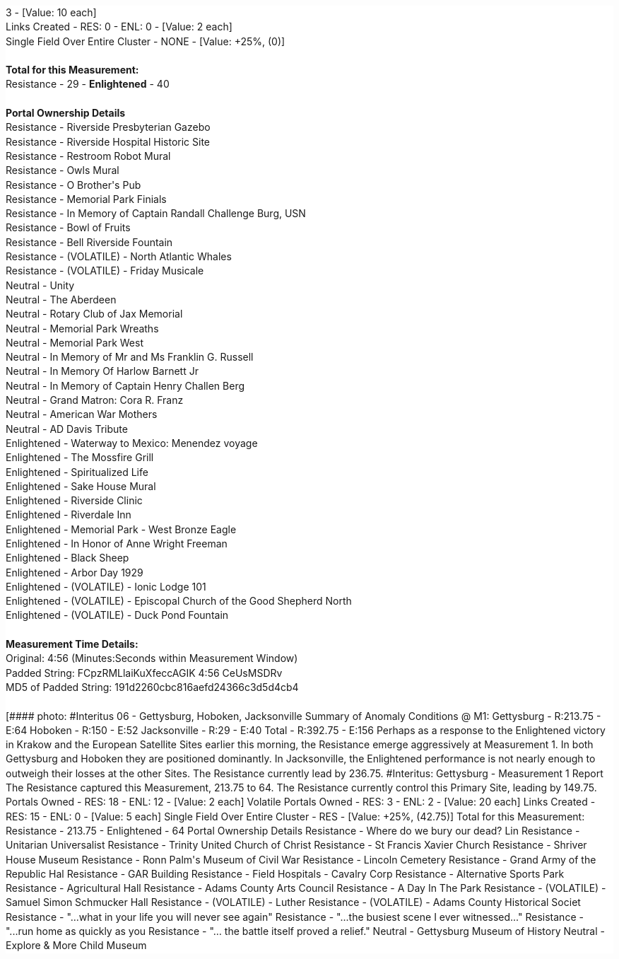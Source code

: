 3 - [Value: 10 each]<br />Links Created - RES: 0 - ENL: 0 - [Value: 2 each]<br />Single Field Over Entire Cluster - NONE - [Value: +25%, (0)]<br /><br /><b>Total for this Measurement:</b><br />Resistance - 29 - <b>Enlightened</b> - 40<br /><br /><b>Portal Ownership Details</b><br />Resistance - Riverside Presbyterian Gazebo <br />Resistance - Riverside Hospital Historic Site<br />Resistance - Restroom Robot Mural<br />Resistance - Owls Mural<br />Resistance - O Brother's Pub<br />Resistance - Memorial Park Finials<br />Resistance - In Memory of Captain Randall Challenge Burg, USN<br />Resistance - Bowl of Fruits<br />Resistance - Bell Riverside Fountain <br />Resistance - (VOLATILE) - North Atlantic Whales <br />Resistance - (VOLATILE) - Friday Musicale<br />Neutral - Unity<br />Neutral - The Aberdeen<br />Neutral - Rotary Club of Jax Memorial<br />Neutral - Memorial Park Wreaths<br />Neutral - Memorial Park West<br />Neutral - In Memory of Mr and Ms Franklin G. Russell <br />Neutral - In Memory Of Harlow Barnett Jr<br />Neutral - In Memory of Captain Henry Challen Berg <br />Neutral - Grand Matron: Cora R. Franz<br />Neutral - American War Mothers<br />Neutral - AD Davis Tribute <br />Enlightened - Waterway to Mexico: Menendez voyage<br />Enlightened - The Mossfire Grill<br />Enlightened - Spiritualized Life<br />Enlightened - Sake House Mural<br />Enlightened - Riverside Clinic<br />Enlightened - Riverdale Inn<br />Enlightened - Memorial Park - West Bronze Eagle<br />Enlightened - In Honor of Anne Wright Freeman <br />Enlightened - Black Sheep<br />Enlightened - Arbor Day 1929<br />Enlightened - (VOLATILE) - Ionic Lodge 101<br />Enlightened - (VOLATILE) - Episcopal Church of the Good Shepherd North<br />Enlightened - (VOLATILE) - Duck Pond Fountain<br /><br /><b>Measurement Time Details:</b><br />Original: 4:56 (Minutes:Seconds within Measurement Window)<br />Padded String: FCpzRMLlaiKuXfeccAGIK 4:56 CeUsMSDRv<br />MD5 of Padded String: 191d2260cbc816aefd24366c3d5d4cb4<br /><br /></div>
[#### photo: #Interitus 06 - Gettysburg, Hoboken, Jacksonville
Summary of Anomaly Conditions @ M1:
Gettysburg - R:213.75 - E:64
Hoboken - R:150 - E:52
Jacksonville - R:29 - E:40
Total - R:392.75 - E:156
Perhaps as a response to the Enlightened victory in Krakow and the European Satellite Sites earlier this morning, the Resistance emerge aggressively at Measurement 1. In both Gettysburg and Hoboken they are positioned dominantly. In Jacksonville, the Enlightened performance is not nearly enough to outweigh their losses at the other Sites. The Resistance currently lead by 236.75.
#Interitus: Gettysburg - Measurement 1 Report
The Resistance captured this Measurement, 213.75 to 64.
The Resistance currently control this Primary Site, leading by 149.75.
Portals Owned - RES: 18 - ENL: 12 - [Value: 2 each]
Volatile Portals Owned - RES: 3 - ENL: 2 - [Value: 20 each]
Links Created - RES: 15 - ENL: 0 - [Value: 5 each]
Single Field Over Entire Cluster - RES - [Value: +25%, (42.75)]
Total for this Measurement:
Resistance - 213.75 - Enlightened - 64
Portal Ownership Details
Resistance - Where do we bury our dead? Lin
Resistance - Unitarian Universalist
Resistance - Trinity United Church of Christ
Resistance - St Francis Xavier Church
Resistance - Shriver House Museum
Resistance - Ronn Palm's Museum of Civil War
Resistance - Lincoln Cemetery
Resistance - Grand Army of the Republic Hal
Resistance - GAR Building
Resistance - Field Hospitals - Cavalry Corp
Resistance - Alternative Sports Park
Resistance - Agricultural Hall
Resistance - Adams County Arts Council
Resistance - A Day In The Park
Resistance - (VOLATILE) - Samuel Simon Schmucker Hall
Resistance - (VOLATILE) - Luther
Resistance - (VOLATILE) - Adams County Historical Societ
Resistance - "...what in your life you will never see again"
Resistance - "...the busiest scene I ever witnessed..."
Resistance - "...run home as quickly as you
Resistance - "… the battle itself proved a relief."
Neutral - Gettysburg Museum of History
Neutral - Explore &amp; More Child Museum